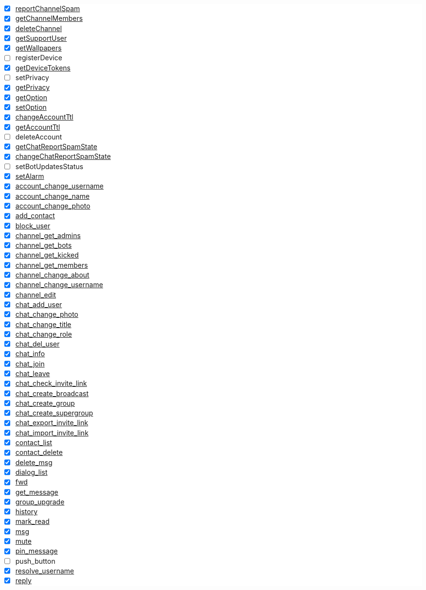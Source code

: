- [x] [reportChannelSpam](https://github.com/rizaumami/tdcli.lua/wiki/reportChannelSpam)
- [x] [getChannelMembers](https://github.com/rizaumami/tdcli.lua/wiki/getChannelMembers)
- [x] [deleteChannel](https://github.com/rizaumami/tdcli.lua/wiki/deleteChannel)
- [x] [getSupportUser](https://github.com/rizaumami/tdcli.lua/wiki/getSupportUser)
- [x] [getWallpapers](https://github.com/rizaumami/tdcli.lua/wiki/getWallpapers)
- [ ] registerDevice
- [x] [getDeviceTokens](https://github.com/rizaumami/tdcli.lua/wiki/getDeviceTokens)
- [ ] setPrivacy
- [x] [getPrivacy](https://github.com/rizaumami/tdcli.lua/wiki/getPrivacy)
- [x] [getOption](https://github.com/rizaumami/tdcli.lua/wiki/getOption)
- [x] [setOption](https://github.com/rizaumami/tdcli.lua/wiki/setOption)
- [x] [changeAccountTtl](https://github.com/rizaumami/tdcli.lua/wiki/changeAccountTtl)
- [x] [getAccountTtl](https://github.com/rizaumami/tdcli.lua/wiki/getAccountTtl)
- [ ] deleteAccount
- [x] [getChatReportSpamState](https://github.com/rizaumami/tdcli.lua/wiki/getChatReportSpamState)
- [x] [changeChatReportSpamState](https://github.com/rizaumami/tdcli.lua/wiki/changeChatReportSpamState)
- [ ] setBotUpdatesStatus
- [x] [setAlarm](https://github.com/rizaumami/tdcli.lua/wiki/setAlarm)
- [x] [account_change_username](https://github.com/rizaumami/tdcli.lua/wiki/account_change_username)
- [x] [account_change_name](https://github.com/rizaumami/tdcli.lua/wiki/account_change_name)
- [x] [account_change_photo](https://github.com/rizaumami/tdcli.lua/wiki/account_change_photo)
- [x] [add_contact](https://github.com/rizaumami/tdcli.lua/wiki/add_contact)
- [x] [block_user](https://github.com/rizaumami/tdcli.lua/wiki/block_user)
- [x] [channel_get_admins](https://github.com/rizaumami/tdcli.lua/wiki/channel_get_admins)
- [x] [channel_get_bots](https://github.com/rizaumami/tdcli.lua/wiki/channel_get_bots)
- [x] [channel_get_kicked](https://github.com/rizaumami/tdcli.lua/wiki/channel_get_kicked)
- [x] [channel_get_members](https://github.com/rizaumami/tdcli.lua/wiki/channel_get_members)
- [x] [channel_change_about](https://github.com/rizaumami/tdcli.lua/wiki/channel_change_about)
- [x] [channel_change_username](https://github.com/rizaumami/tdcli.lua/wiki/channel_change_username)
- [x] [channel_edit](https://github.com/rizaumami/tdcli.lua/wiki/channel_edit)
- [x] [chat_add_user](https://github.com/rizaumami/tdcli.lua/wiki/chat_add_user)
- [x] [chat_change_photo](https://github.com/rizaumami/tdcli.lua/wiki/chat_change_photo)
- [x] [chat_change_title](https://github.com/rizaumami/tdcli.lua/wiki/chat_change_title)
- [x] [chat_change_role](https://github.com/rizaumami/tdcli.lua/wiki/chat_change_role)
- [x] [chat_del_user](https://github.com/rizaumami/tdcli.lua/wiki/chat_del_user)
- [x] [chat_info](https://github.com/rizaumami/tdcli.lua/wiki/chat_info)
- [x] [chat_join](https://github.com/rizaumami/tdcli.lua/wiki/chat_join)
- [x] [chat_leave](https://github.com/rizaumami/tdcli.lua/wiki/chat_leave)
- [x] [chat_check_invite_link](https://github.com/rizaumami/tdcli.lua/wiki/chat_check_invite_link)
- [x] [chat_create_broadcast](https://github.com/rizaumami/tdcli.lua/wiki/chat_create_broadcast)
- [x] [chat_create_group](https://github.com/rizaumami/tdcli.lua/wiki/chat_create_group)
- [x] [chat_create_supergroup](https://github.com/rizaumami/tdcli.lua/wiki/chat_create_supergroup)
- [x] [chat_export_invite_link](https://github.com/rizaumami/tdcli.lua/wiki/chat_export_invite_link)
- [x] [chat_import_invite_link](https://github.com/rizaumami/tdcli.lua/wiki/chat_import_invite_link)
- [x] [contact_list](https://github.com/rizaumami/tdcli.lua/wiki/contact_list)
- [x] [contact_delete](https://github.com/rizaumami/tdcli.lua/wiki/contact_delete)
- [x] [delete_msg](https://github.com/rizaumami/tdcli.lua/wiki/delete_msg)
- [x] [dialog_list](https://github.com/rizaumami/tdcli.lua/wiki/dialog_list)
- [x] [fwd](https://github.com/rizaumami/tdcli.lua/wiki/fwd)
- [x] [get_message](https://github.com/rizaumami/tdcli.lua/wiki/get_message)
- [x] [group_upgrade](https://github.com/rizaumami/tdcli.lua/wiki/group_upgrade)
- [x] [history](https://github.com/rizaumami/tdcli.lua/wiki/history)
- [x] [mark_read](https://github.com/rizaumami/tdcli.lua/wiki/mark_read)
- [x] [msg](https://github.com/rizaumami/tdcli.lua/wiki/msg)
- [x] [mute](https://github.com/rizaumami/tdcli.lua/wiki/mute)
- [x] [pin_message](https://github.com/rizaumami/tdcli.lua/wiki/pin_message)
- [ ] push_button
- [x] [resolve_username](https://github.com/rizaumami/tdcli.lua/wiki/resolve_username)
- [x] [reply](https://github.com/rizaumami/tdcli.lua/wiki/reply)
